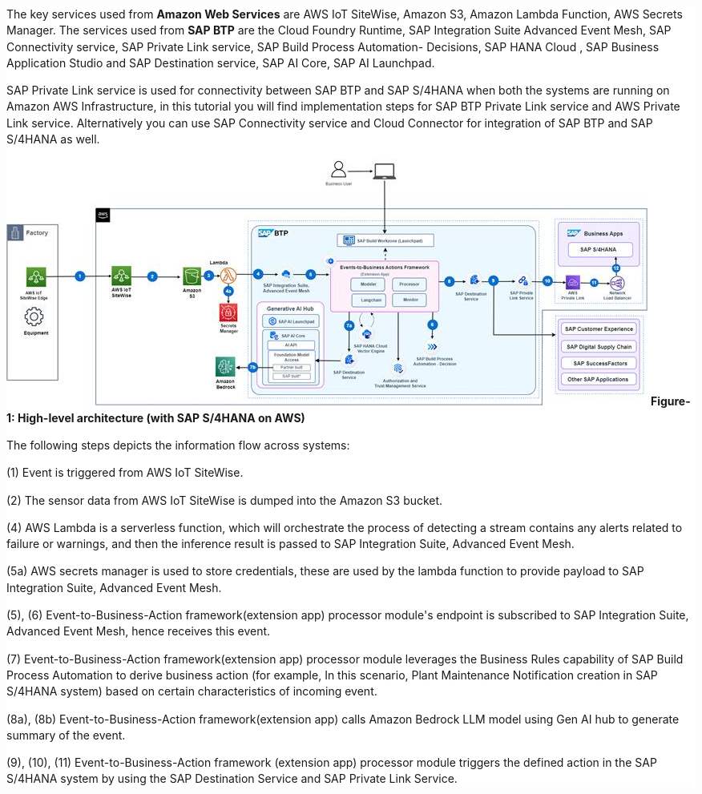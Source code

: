 The key services used from **Amazon Web Services** are AWS IoT SiteWise, Amazon S3, Amazon Lambda Function, AWS Secrets Manager. The services used from **SAP BTP** are the Cloud Foundry Runtime, SAP Integration Suite Advanced Event Mesh, SAP Connectivity service, SAP Private Link service, SAP Build Process Automation- Decisions, SAP HANA Cloud , SAP Business Application Studio and SAP Destination service, SAP AI Core, SAP AI Launchpad.

SAP Private Link service is used for connectivity between SAP BTP and SAP S/4HANA when both the systems are running on Amazon AWS Infrastructure, in this tutorial you will find implementation steps for SAP BTP Private Link service and AWS Private Link service. Alternatively you can use SAP Connectivity service and Cloud Connector for integration of SAP BTP and SAP S/4HANA as well.


![plot](./Solution-Architecture.png) **Figure-1: High-level architecture (with SAP S/4HANA on AWS)**

The following steps depicts the information flow across systems:

(1) Event is triggered from AWS IoT SiteWise.

(2) The sensor data from AWS IoT SiteWise is dumped into the Amazon S3 bucket.

(4) AWS Lambda is a serverless function, which will orchestrate the process of detecting a stream contains any alerts related to failure or warnings, and then the inference result is passed to SAP Integration Suite, Advanced Event Mesh.

(5a) AWS secrets manager is used to store credentials, these are used by the lambda function to provide payload to SAP Integration Suite, Advanced Event Mesh.

(5), (6) Event-to-Business-Action framework(extension app) processor module's endpoint is subscribed to SAP Integration Suite, Advanced Event Mesh, hence receives this event.

(7) Event-to-Business-Action framework(extension app) processor module leverages the Business Rules capability of SAP Build Process Automation to derive business action (for example, In this scenario, Plant Maintenance Notification creation in SAP S/4HANA system) based on certain characteristics of incoming event.

(8a), (8b) Event-to-Business-Action framework(extension app) calls Amazon Bedrock LLM model using Gen AI hub to generate summary of the event.

(9), (10), (11) Event-to-Business-Action framework (extension app) processor module triggers the defined action in the SAP S/4HANA system by using the SAP Destination Service and SAP Private Link Service.
